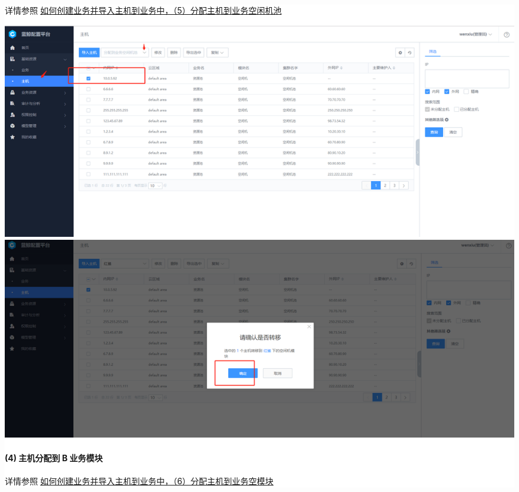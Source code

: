 详情参照 [如何创建业务并导入主机到业务中，（5）分配主机到业务空闲机池](5.快速入门/Guide.md#Case1)

![65](../assets/65.png)
![66](../assets/66.png)

#### (4) 主机分配到 B 业务模块

详情参照 [如何创建业务并导入主机到业务中，（6）分配主机到业务空模块](5.快速入门/Guide.md#Case1)
